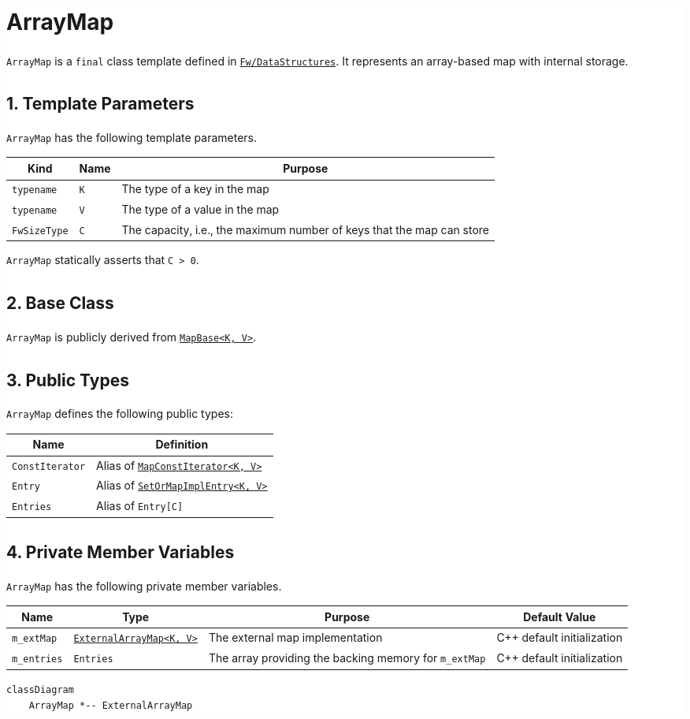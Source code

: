 # ArrayMap

`ArrayMap` is a `final` class template
defined in [`Fw/DataStructures`](sdd.md).
It represents an array-based map with internal storage.

## 1. Template Parameters

`ArrayMap` has the following template parameters.

|Kind|Name|Purpose|
|----|----|-------|
|`typename`|`K`|The type of a key in the map|
|`typename`|`V`|The type of a value in the map|
|`FwSizeType`|`C`|The capacity, i.e., the maximum number of keys that the map can store|

`ArrayMap` statically asserts that `C > 0`.

## 2. Base Class

`ArrayMap` is publicly derived from
[`MapBase<K, V>`](MapBase.md).

<a name="Public-Types"></a>
## 3. Public Types

`ArrayMap` defines the following public types:

|Name|Definition|
|----|----------|
|`ConstIterator`|Alias of [`MapConstIterator<K, V>`](MapConstIterator.md)|
|`Entry`|Alias of [`SetOrMapImplEntry<K, V>`](SetOrMapImplEntry.md)|
|`Entries`|Alias of `Entry[C]`|

## 4. Private Member Variables

`ArrayMap` has the following private member variables.

|Name|Type|Purpose|Default Value|
|----|----|-------|-------------|
|`m_extMap`|[`ExternalArrayMap<K, V>`](ExternalArrayMap.md)|The external map implementation|C++ default initialization|
|`m_entries`|`Entries`|The array providing the backing memory for `m_extMap`|C++ default initialization|

```mermaid
classDiagram
    ArrayMap *-- ExternalArrayMap
```
